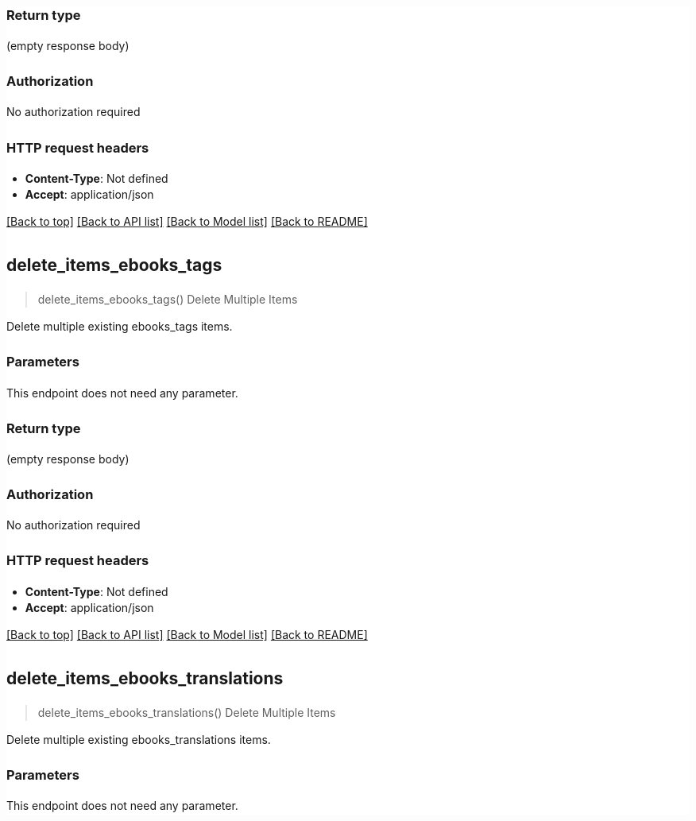 ### Return type

 (empty response body)

### Authorization

No authorization required

### HTTP request headers

- **Content-Type**: Not defined
- **Accept**: application/json

[[Back to top]](#) [[Back to API list]](../README.md#documentation-for-api-endpoints) [[Back to Model list]](../README.md#documentation-for-models) [[Back to README]](../README.md)


## delete_items_ebooks_tags

> delete_items_ebooks_tags()
Delete Multiple Items

Delete multiple existing ebooks_tags items.

### Parameters

This endpoint does not need any parameter.

### Return type

 (empty response body)

### Authorization

No authorization required

### HTTP request headers

- **Content-Type**: Not defined
- **Accept**: application/json

[[Back to top]](#) [[Back to API list]](../README.md#documentation-for-api-endpoints) [[Back to Model list]](../README.md#documentation-for-models) [[Back to README]](../README.md)


## delete_items_ebooks_translations

> delete_items_ebooks_translations()
Delete Multiple Items

Delete multiple existing ebooks_translations items.

### Parameters

This endpoint does not need any parameter.
